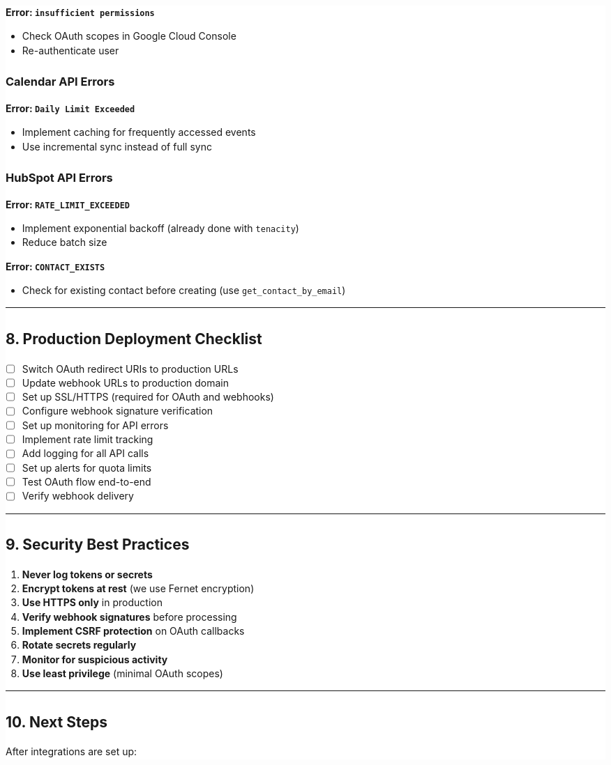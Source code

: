 **Error: `insufficient permissions`**
- Check OAuth scopes in Google Cloud Console
- Re-authenticate user

### Calendar API Errors

**Error: `Daily Limit Exceeded`**
- Implement caching for frequently accessed events
- Use incremental sync instead of full sync

### HubSpot API Errors

**Error: `RATE_LIMIT_EXCEEDED`**
- Implement exponential backoff (already done with `tenacity`)
- Reduce batch size

**Error: `CONTACT_EXISTS`**
- Check for existing contact before creating (use `get_contact_by_email`)

---

## 8. Production Deployment Checklist

- [ ] Switch OAuth redirect URIs to production URLs
- [ ] Update webhook URLs to production domain
- [ ] Set up SSL/HTTPS (required for OAuth and webhooks)
- [ ] Configure webhook signature verification
- [ ] Set up monitoring for API errors
- [ ] Implement rate limit tracking
- [ ] Add logging for all API calls
- [ ] Set up alerts for quota limits
- [ ] Test OAuth flow end-to-end
- [ ] Verify webhook delivery

---

## 9. Security Best Practices

1. **Never log tokens or secrets**
2. **Encrypt tokens at rest** (we use Fernet encryption)
3. **Use HTTPS only** in production
4. **Verify webhook signatures** before processing
5. **Implement CSRF protection** on OAuth callbacks
6. **Rotate secrets regularly**
7. **Monitor for suspicious activity**
8. **Use least privilege** (minimal OAuth scopes)

---

## 10. Next Steps

After integrations are set up:

